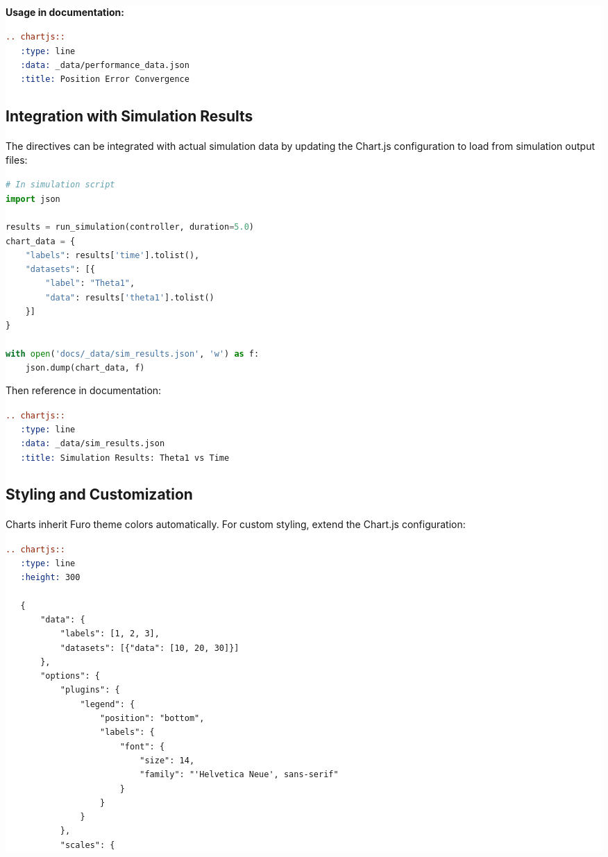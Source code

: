 **Usage in documentation:**
```rst
.. chartjs::
   :type: line
   :data: _data/performance_data.json
   :title: Position Error Convergence
```

## Integration with Simulation Results

The directives can be integrated with actual simulation data by updating the Chart.js configuration to load from simulation output files:

```python
# In simulation script
import json

results = run_simulation(controller, duration=5.0)
chart_data = {
    "labels": results['time'].tolist(),
    "datasets": [{
        "label": "Theta1",
        "data": results['theta1'].tolist()
    }]
}

with open('docs/_data/sim_results.json', 'w') as f:
    json.dump(chart_data, f)
```

Then reference in documentation:
```rst
.. chartjs::
   :type: line
   :data: _data/sim_results.json
   :title: Simulation Results: Theta1 vs Time
```

## Styling and Customization

Charts inherit Furo theme colors automatically. For custom styling, extend the Chart.js configuration:

```rst
.. chartjs::
   :type: line
   :height: 300

   {
       "data": {
           "labels": [1, 2, 3],
           "datasets": [{"data": [10, 20, 30]}]
       },
       "options": {
           "plugins": {
               "legend": {
                   "position": "bottom",
                   "labels": {
                       "font": {
                           "size": 14,
                           "family": "'Helvetica Neue', sans-serif"
                       }
                   }
               }
           },
           "scales": {
```